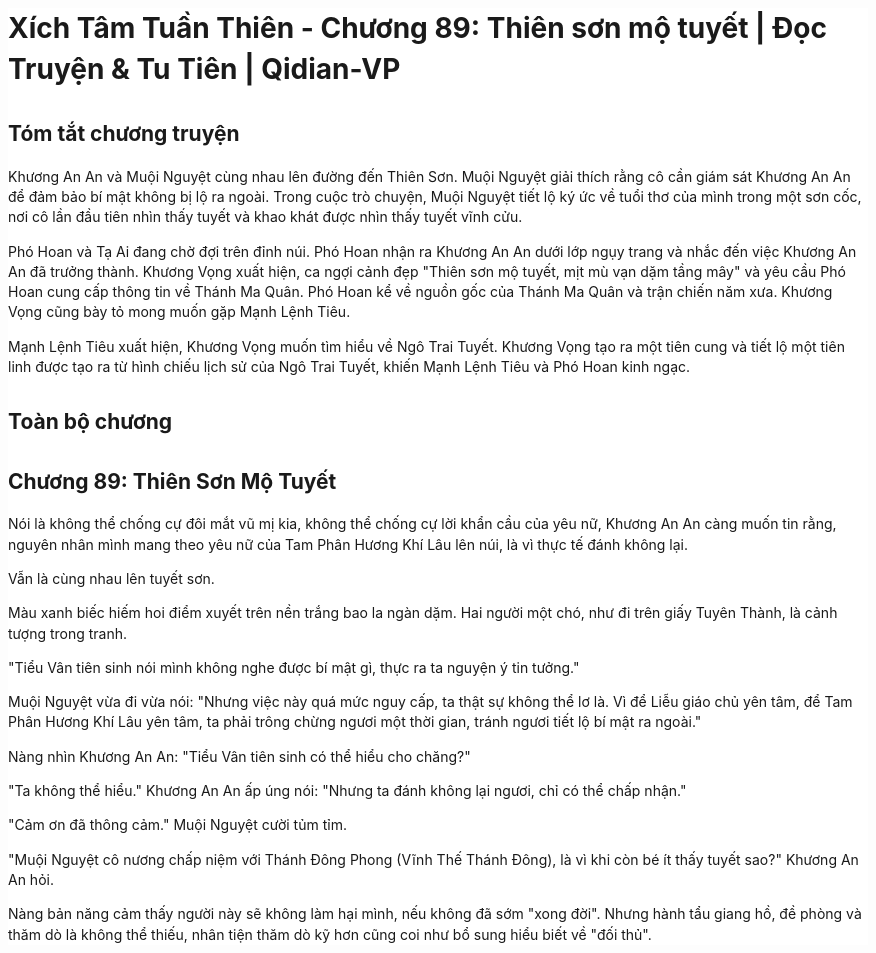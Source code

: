 # Xích Tâm Tuần Thiên - Chương 89: Thiên sơn mộ tuyết | Đọc Truyện & Tu Tiên | Qidian-VP



## Tóm tắt chương truyện

Khương An An và Muội Nguyệt cùng nhau lên đường đến Thiên Sơn. Muội Nguyệt giải thích rằng cô cần giám sát Khương An An để đảm bảo bí mật không bị lộ ra ngoài. Trong cuộc trò chuyện, Muội Nguyệt tiết lộ ký ức về tuổi thơ của mình trong một sơn cốc, nơi cô lần đầu tiên nhìn thấy tuyết và khao khát được nhìn thấy tuyết vĩnh cửu.

Phó Hoan và Tạ Ai đang chờ đợi trên đỉnh núi. Phó Hoan nhận ra Khương An An dưới lớp ngụy trang và nhắc đến việc Khương An An đã trưởng thành. Khương Vọng xuất hiện, ca ngợi cảnh đẹp "Thiên sơn mộ tuyết, mịt mù vạn dặm tầng mây" và yêu cầu Phó Hoan cung cấp thông tin về Thánh Ma Quân. Phó Hoan kể về nguồn gốc của Thánh Ma Quân và trận chiến năm xưa. Khương Vọng cũng bày tỏ mong muốn gặp Mạnh Lệnh Tiêu.

Mạnh Lệnh Tiêu xuất hiện, Khương Vọng muốn tìm hiểu về Ngô Trai Tuyết. Khương Vọng tạo ra một tiên cung và tiết lộ một tiên linh được tạo ra từ hình chiếu lịch sử của Ngô Trai Tuyết, khiến Mạnh Lệnh Tiêu và Phó Hoan kinh ngạc.


## Toàn bộ chương

## Chương 89: Thiên Sơn Mộ Tuyết

Nói là không thể chống cự đôi mắt vũ mị kia, không thể chống cự lời khẩn cầu của yêu nữ, Khương An An càng muốn tin rằng, nguyên nhân mình mang theo yêu nữ của Tam Phân Hương Khí Lâu lên núi, là vì thực tế đánh không lại.

Vẫn là cùng nhau lên tuyết sơn.

Màu xanh biếc hiếm hoi điểm xuyết trên nền trắng bao la ngàn dặm. Hai người một chó, như đi trên giấy Tuyên Thành, là cảnh tượng trong tranh.

"Tiểu Vân tiên sinh nói mình không nghe được bí mật gì, thực ra ta nguyện ý tin tưởng."

Muội Nguyệt vừa đi vừa nói: "Nhưng việc này quá mức nguy cấp, ta thật sự không thể lơ là. Vì để Liễu giáo chủ yên tâm, để Tam Phân Hương Khí Lâu yên tâm, ta phải trông chừng ngươi một thời gian, tránh ngươi tiết lộ bí mật ra ngoài."

Nàng nhìn Khương An An: "Tiểu Vân tiên sinh có thể hiểu cho chăng?"

"Ta không thể hiểu." Khương An An ấp úng nói: "Nhưng ta đánh không lại ngươi, chỉ có thể chấp nhận."

"Cảm ơn đã thông cảm." Muội Nguyệt cười tủm tỉm.

"Muội Nguyệt cô nương chấp niệm với Thánh Đông Phong (Vĩnh Thế Thánh Đông), là vì khi còn bé ít thấy tuyết sao?" Khương An An hỏi.

Nàng bản năng cảm thấy người này sẽ không làm hại mình, nếu không đã sớm "xong đời". Nhưng hành tẩu giang hồ, đề phòng và thăm dò là không thể thiếu, nhân tiện thăm dò kỹ hơn cũng coi như bổ sung hiểu biết về "đối thủ".

